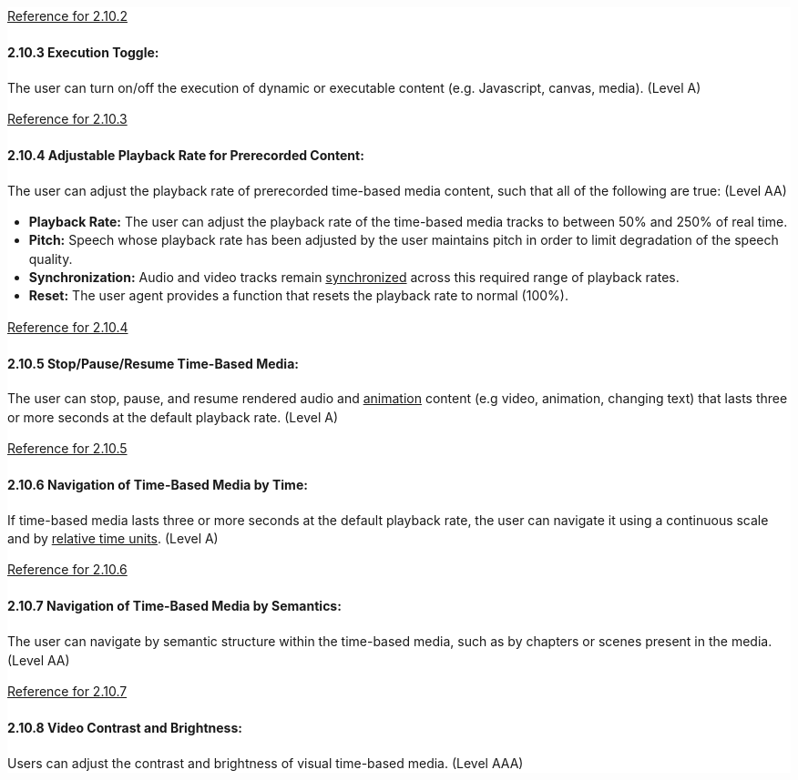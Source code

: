 [Reference for 2.10.2](http://www.w3.org/TR/2015/NOTE-UAAG20-Reference-20151215/#sc_2102)

#### <span id="sc_2103"></span>2.10.3 Execution Toggle:

The user can turn on/off the execution of dynamic or executable content (e.g. Javascript, canvas, media). <span class="level">(Level A)</span>

[Reference for 2.10.3](http://www.w3.org/TR/2015/NOTE-UAAG20-Reference-20151215/#sc_2103)

#### <span id="sc_2104"></span>2.10.4 Adjustable Playback Rate for Prerecorded Content:

The user can adjust the playback rate of prerecorded time-based media content, such that all of the following are true: <span class="level">(Level AA)</span>

-   **Playback Rate:** The user can adjust the playback rate of the time-based media tracks to between 50% and 250% of real time.
-   **Pitch:** Speech whose playback rate has been adjusted by the user maintains pitch in order to limit degradation of the speech quality.
-   **Synchronization:** Audio and video tracks remain <a href="#def-synchronize" class="dfn-instance" title="defintion: synchronize">synchronized</a> across this required range of playback rates.
-   **Reset:** The user agent provides a function that resets the playback rate to normal (100%).

[Reference for 2.10.4](http://www.w3.org/TR/2015/NOTE-UAAG20-Reference-20151215/#sc_2104)

#### <span id="sc_2105"></span>2.10.5 Stop/Pause/Resume Time-Based Media:

The user can stop, pause, and resume rendered audio and <a href="#def-animation" class="dfn-instance" title="definition: Animation">animation</a> content (e.g video, animation, changing text) that lasts three or more seconds at the default playback rate. <span class="level">(Level A)</span>

[Reference for 2.10.5](http://www.w3.org/TR/2015/NOTE-UAAG20-Reference-20151215/#sc_2105)

#### <span id="sc_2106"></span>2.10.6 Navigation of Time-Based Media by Time:

If time-based media lasts three or more seconds at the default playback rate, the user can navigate it using a continuous scale and by <a href="#def-relative-time-units" class="dfn-instance" title="definition: relative time units">relative time units</a>. <span class="level">(Level A)</span>

[Reference for 2.10.6](http://www.w3.org/TR/2015/NOTE-UAAG20-Reference-20151215/#sc_2106)

#### <span id="sc_2107"></span>2.10.7 Navigation of Time-Based Media by Semantics:

The user can navigate by semantic structure within the time-based media, such as by chapters or scenes present in the media. <span class="level">(Level AA)</span>

[Reference for 2.10.7](http://www.w3.org/TR/2015/NOTE-UAAG20-Reference-20151215/#sc_2107)

#### <span id="sc_2108"></span>2.10.8 Video Contrast and Brightness:

Users can adjust the contrast and brightness of visual time-based media. <span class="level">(Level AAA)</span>
